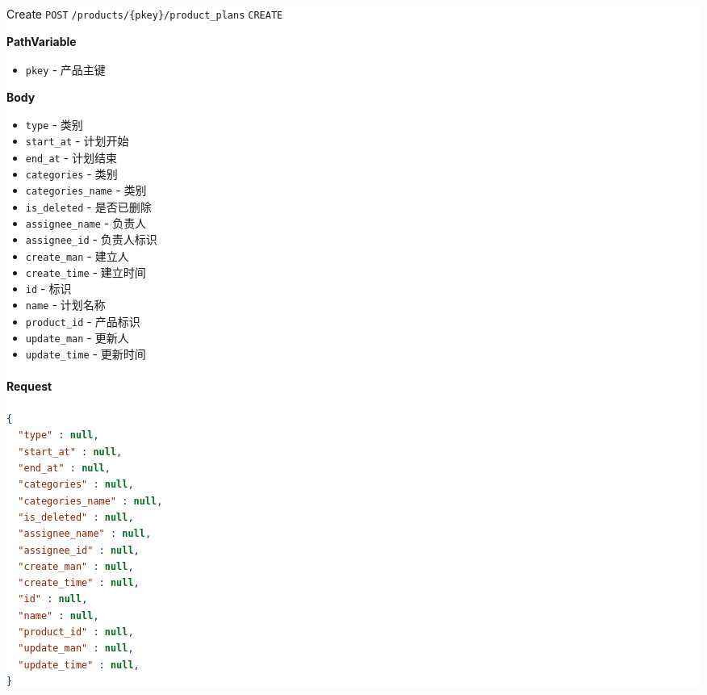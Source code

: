 

Create `POST` `/products/{pkey}/product_plans` <i class="fa fa-key"></i>`CREATE`


<p class="panel-title"><b>PathVariable</b></p>

 * `pkey` - 产品主键



<p class="panel-title"><b>Body</b></p>

 * `type` - 类别
 * `start_at` - 计划开始
 * `end_at` - 计划结束
 * `categories` - 类别
 * `categories_name` - 类别
 * `is_deleted` - 是否已删除
 * `assignee_name` - 负责人
 * `assignee_id` - 负责人标识
 * `create_man` - 建立人
 * `create_time` - 建立时间
 * `id` - 标识
 * `name` - 计划名称
 * `product_id` - 产品标识
 * `update_man` - 更新人
 * `update_time` - 更新时间







#### **Request**



```json
{
  "type" : null,
  "start_at" : null,
  "end_at" : null,
  "categories" : null,
  "categories_name" : null,
  "is_deleted" : null,
  "assignee_name" : null,
  "assignee_id" : null,
  "create_man" : null,
  "create_time" : null,
  "id" : null,
  "name" : null,
  "product_id" : null,
  "update_man" : null,
  "update_time" : null,
}
```


